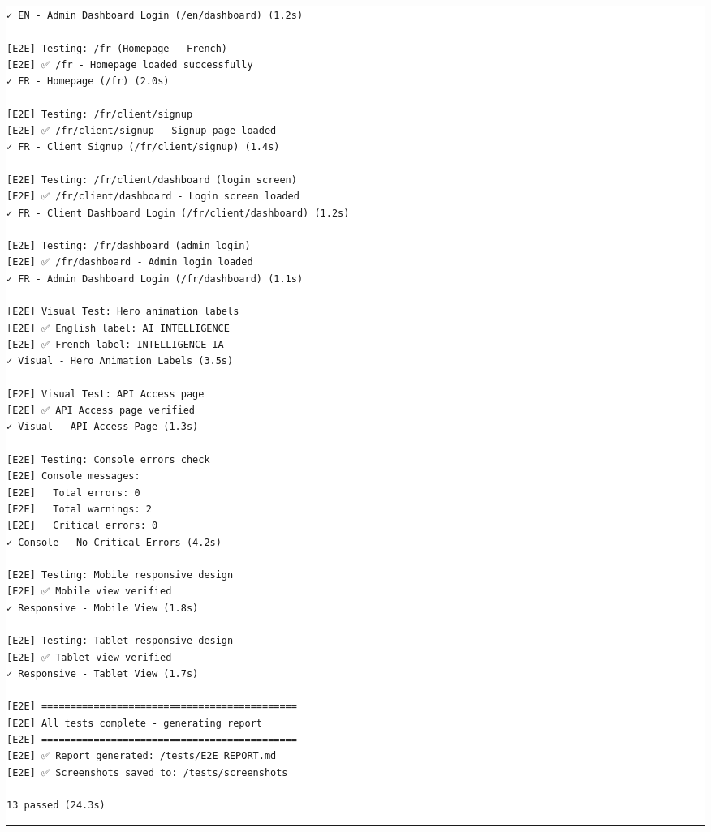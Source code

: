 ```
✓ EN - Admin Dashboard Login (/en/dashboard) (1.2s)

[E2E] Testing: /fr (Homepage - French)
[E2E] ✅ /fr - Homepage loaded successfully
✓ FR - Homepage (/fr) (2.0s)

[E2E] Testing: /fr/client/signup
[E2E] ✅ /fr/client/signup - Signup page loaded
✓ FR - Client Signup (/fr/client/signup) (1.4s)

[E2E] Testing: /fr/client/dashboard (login screen)
[E2E] ✅ /fr/client/dashboard - Login screen loaded
✓ FR - Client Dashboard Login (/fr/client/dashboard) (1.2s)

[E2E] Testing: /fr/dashboard (admin login)
[E2E] ✅ /fr/dashboard - Admin login loaded
✓ FR - Admin Dashboard Login (/fr/dashboard) (1.1s)

[E2E] Visual Test: Hero animation labels
[E2E] ✅ English label: AI INTELLIGENCE
[E2E] ✅ French label: INTELLIGENCE IA
✓ Visual - Hero Animation Labels (3.5s)

[E2E] Visual Test: API Access page
[E2E] ✅ API Access page verified
✓ Visual - API Access Page (1.3s)

[E2E] Testing: Console errors check
[E2E] Console messages:
[E2E]   Total errors: 0
[E2E]   Total warnings: 2
[E2E]   Critical errors: 0
✓ Console - No Critical Errors (4.2s)

[E2E] Testing: Mobile responsive design
[E2E] ✅ Mobile view verified
✓ Responsive - Mobile View (1.8s)

[E2E] Testing: Tablet responsive design
[E2E] ✅ Tablet view verified
✓ Responsive - Tablet View (1.7s)

[E2E] ============================================
[E2E] All tests complete - generating report
[E2E] ============================================
[E2E] ✅ Report generated: /tests/E2E_REPORT.md
[E2E] ✅ Screenshots saved to: /tests/screenshots

13 passed (24.3s)
```

---